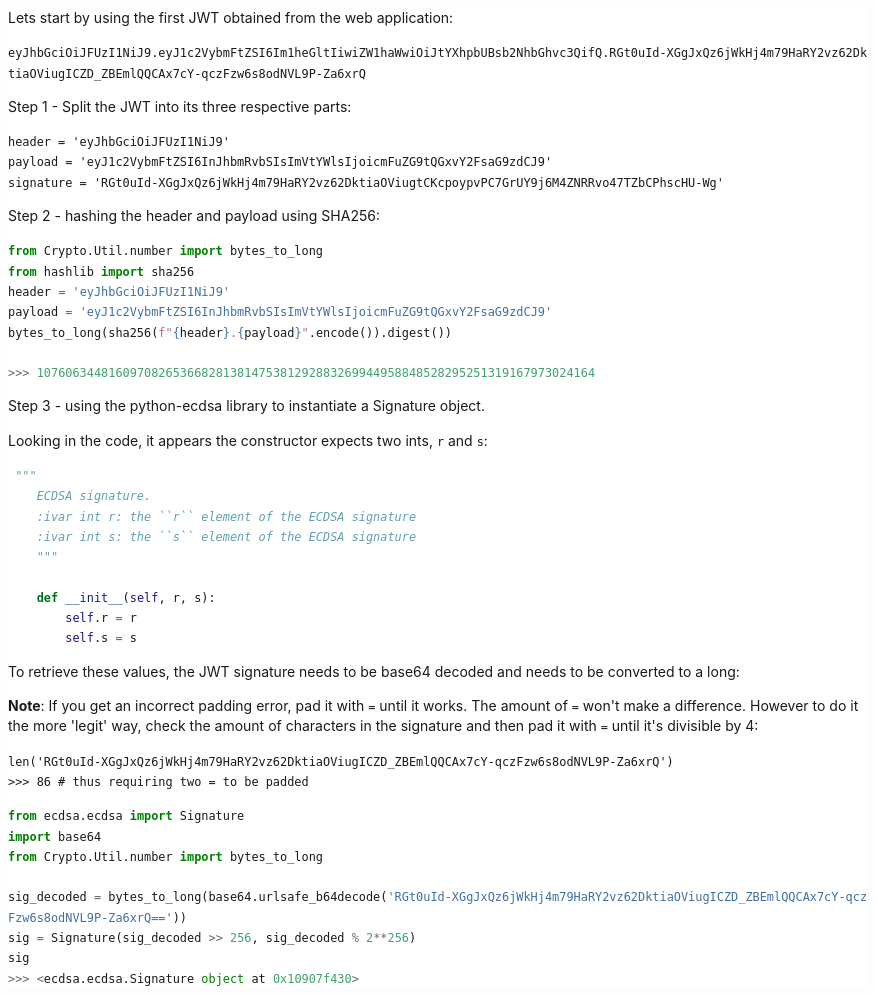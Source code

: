 Lets start by using the first JWT obtained from the web application:

```
eyJhbGciOiJFUzI1NiJ9.eyJ1c2VybmFtZSI6Im1heGltIiwiZW1haWwiOiJtYXhpbUBsb2NhbGhvc3QifQ.RGt0uId-XGgJxQz6jWkHj4m79HaRY2vz62DktiaOViugICZD_ZBEmlQQCAx7cY-qczFzw6s8odNVL9P-Za6xrQ
```

Step 1 - Split the JWT into its three respective parts:

```python3
header = 'eyJhbGciOiJFUzI1NiJ9'
payload = 'eyJ1c2VybmFtZSI6InJhbmRvbSIsImVtYWlsIjoicmFuZG9tQGxvY2FsaG9zdCJ9'
signature = 'RGt0uId-XGgJxQz6jWkHj4m79HaRY2vz62DktiaOViugtCKcpoypvPC7GrUY9j6M4ZNRRvo47TZbCPhscHU-Wg'
```

Step 2 - hashing the header and payload using SHA256:

```python
from Crypto.Util.number import bytes_to_long
from hashlib import sha256
header = 'eyJhbGciOiJFUzI1NiJ9'
payload = 'eyJ1c2VybmFtZSI6InJhbmRvbSIsImVtYWlsIjoicmFuZG9tQGxvY2FsaG9zdCJ9'
bytes_to_long(sha256(f"{header}.{payload}".encode()).digest())

>>> 107606344816097082653668281381475381292883269944958848528295251319167973024164
```

Step 3 - using the python-ecdsa library to instantiate a Signature object.

Looking in the code, it appears the constructor expects two ints, `r` and `s`:

```python
 """
    ECDSA signature.
    :ivar int r: the ``r`` element of the ECDSA signature
    :ivar int s: the ``s`` element of the ECDSA signature
    """

    def __init__(self, r, s):
        self.r = r
        self.s = s
```

To retrieve these values, the JWT signature needs to be base64 decoded and needs to be converted to a long:

**Note**: If you get an incorrect padding error, pad it with `=` until it works. The amount of `=` won't make a difference. However to do it the more 'legit' way, check the amount of characters in the signature and then pad it with `=` until it's divisible by 4:

```
len('RGt0uId-XGgJxQz6jWkHj4m79HaRY2vz62DktiaOViugICZD_ZBEmlQQCAx7cY-qczFzw6s8odNVL9P-Za6xrQ')
>>> 86 # thus requiring two = to be padded
```

```python
from ecdsa.ecdsa import Signature
import base64
from Crypto.Util.number import bytes_to_long

sig_decoded = bytes_to_long(base64.urlsafe_b64decode('RGt0uId-XGgJxQz6jWkHj4m79HaRY2vz62DktiaOViugICZD_ZBEmlQQCAx7cY-qczFzw6s8odNVL9P-Za6xrQ=='))
sig = Signature(sig_decoded >> 256, sig_decoded % 2**256)
sig
>>> <ecdsa.ecdsa.Signature object at 0x10907f430>
```
